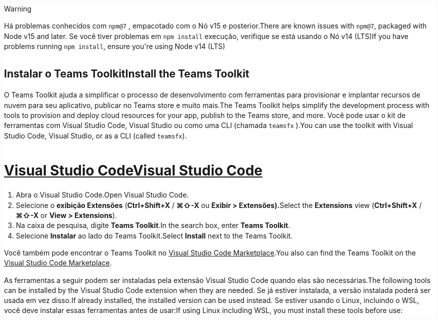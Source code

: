 > [!WARNING]
> <span data-ttu-id="f1042-112">Há problemas conhecidos com `npm@7` , empacotado com o Nó v15 e posterior.</span><span class="sxs-lookup"><span data-stu-id="f1042-112">There are known issues with `npm@7`, packaged with Node v15 and later.</span></span> <span data-ttu-id="f1042-113">Se você tiver problemas em `npm install` execução, verifique se está usando o Nó v14 (LTS)</span><span class="sxs-lookup"><span data-stu-id="f1042-113">If you have problems running `npm install`, ensure you're using Node v14 (LTS)</span></span>

## <a name="install-the-teams-toolkit"></a><span data-ttu-id="f1042-114">Instalar o Teams Toolkit</span><span class="sxs-lookup"><span data-stu-id="f1042-114">Install the Teams Toolkit</span></span>

<span data-ttu-id="f1042-115">O Teams Toolkit ajuda a simplificar o processo de desenvolvimento com ferramentas para provisionar e implantar recursos de nuvem para seu aplicativo, publicar no Teams store e muito mais.</span><span class="sxs-lookup"><span data-stu-id="f1042-115">The Teams Toolkit helps simplify the development process with tools to provision and deploy cloud resources for your app, publish to the Teams store, and more.</span></span> <span data-ttu-id="f1042-116">Você pode usar o kit de ferramentas com Visual Studio Code, Visual Studio ou como uma CLI (chamada `teamsfx` ).</span><span class="sxs-lookup"><span data-stu-id="f1042-116">You can use the toolkit with Visual Studio Code, Visual Studio, or as a CLI (called `teamsfx`).</span></span>

# <a name="visual-studio-code"></a>[<span data-ttu-id="f1042-117">Visual Studio Code</span><span class="sxs-lookup"><span data-stu-id="f1042-117">Visual Studio Code</span></span>](#tab/vscode)

1. <span data-ttu-id="f1042-118">Abra o Visual Studio Code.</span><span class="sxs-lookup"><span data-stu-id="f1042-118">Open Visual Studio Code.</span></span>
1. <span data-ttu-id="f1042-119">Selecione o **exibição Extensões** (**Ctrl+Shift+X**  /  **⌘⇧-X** ou **Exibir > Extensões).**</span><span class="sxs-lookup"><span data-stu-id="f1042-119">Select the **Extensions** view (**Ctrl+Shift+X** / **⌘⇧-X** or **View > Extensions**).</span></span>
1. <span data-ttu-id="f1042-120">Na caixa de pesquisa, digite **Teams Toolkit**.</span><span class="sxs-lookup"><span data-stu-id="f1042-120">In the search box, enter **Teams Toolkit**.</span></span>
1. <span data-ttu-id="f1042-121">Selecione **Instalar** ao lado do Teams Toolkit.</span><span class="sxs-lookup"><span data-stu-id="f1042-121">Select **Install** next to the Teams Toolkit.</span></span>

<span data-ttu-id="f1042-122">Você também pode encontrar o Teams Toolkit no [Visual Studio Code Marketplace](https://marketplace.visualstudio.com/items?itemName=TeamsDevApp.ms-teams-vscode-extension).</span><span class="sxs-lookup"><span data-stu-id="f1042-122">You also can find the Teams Toolkit on the [Visual Studio Code Marketplace](https://marketplace.visualstudio.com/items?itemName=TeamsDevApp.ms-teams-vscode-extension).</span></span>

<span data-ttu-id="f1042-123">As ferramentas a seguir podem ser instaladas pela extensão Visual Studio Code quando elas são necessárias.</span><span class="sxs-lookup"><span data-stu-id="f1042-123">The following tools can be installed by the Visual Studio Code extension when they are needed.</span></span> <span data-ttu-id="f1042-124">Se já estiver instalada, a versão instalada poderá ser usada em vez disso.</span><span class="sxs-lookup"><span data-stu-id="f1042-124">If already installed, the installed version can be used instead.</span></span> <span data-ttu-id="f1042-125">Se estiver usando o Linux, incluindo o WSL, você deve instalar essas ferramentas antes de usar:</span><span class="sxs-lookup"><span data-stu-id="f1042-125">If using Linux including WSL, you must install these tools before use:</span></span>
